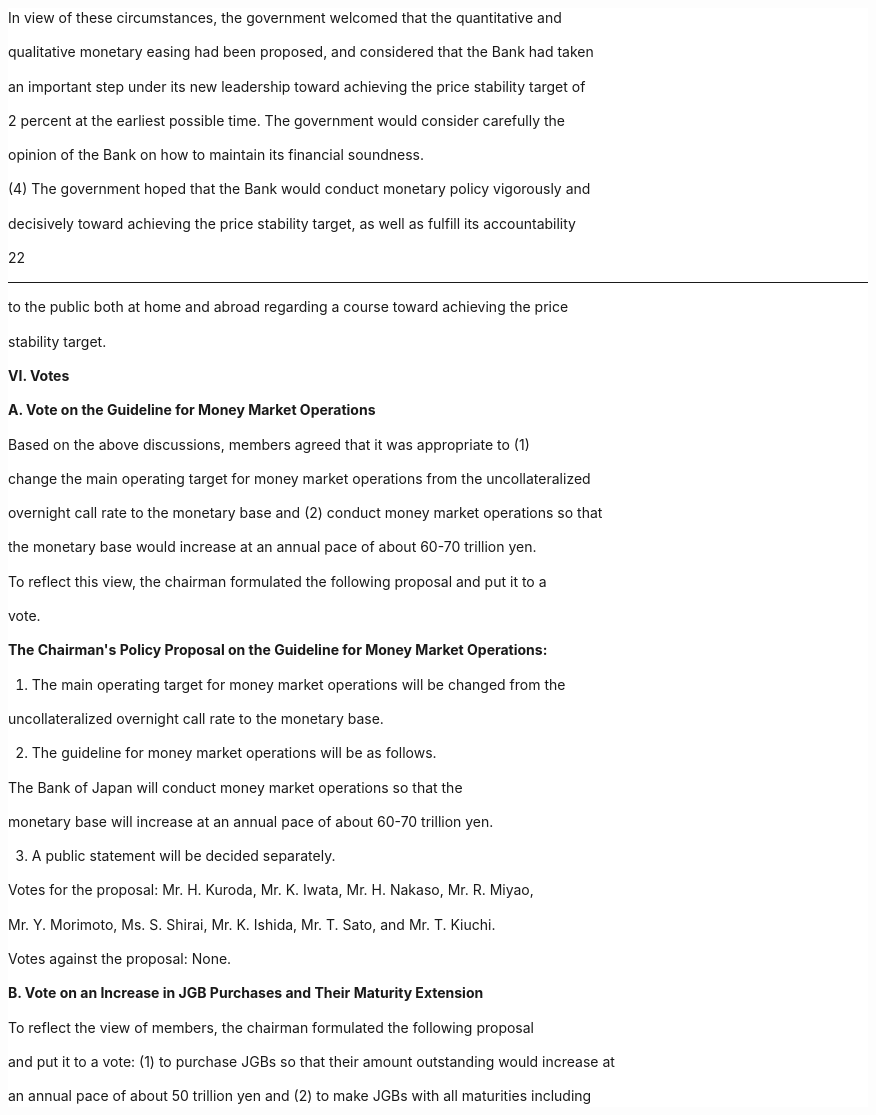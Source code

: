 In view of these circumstances, the government welcomed that the quantitative and

qualitative monetary easing had been proposed, and considered that the Bank had taken

an important step under its new leadership toward achieving the price stability target of

2 percent at the earliest possible time. The government would consider carefully the

opinion of the Bank on how to maintain its financial soundness.

(4) The government hoped that the Bank would conduct monetary policy vigorously and

decisively toward achieving the price stability target, as well as fulfill its accountability

22


-----

to the public both at home and abroad regarding a course toward achieving the price

stability target.

**VI. Votes**

**A. Vote on the Guideline for Money Market Operations**

Based on the above discussions, members agreed that it was appropriate to (1)

change the main operating target for money market operations from the uncollateralized

overnight call rate to the monetary base and (2) conduct money market operations so that

the monetary base would increase at an annual pace of about 60-70 trillion yen.

To reflect this view, the chairman formulated the following proposal and put it to a

vote.

**The Chairman's Policy Proposal on the Guideline for Money Market Operations:**

1. The main operating target for money market operations will be changed from the

uncollateralized overnight call rate to the monetary base.

2. The guideline for money market operations will be as follows.

The Bank of Japan will conduct money market operations so that the

monetary base will increase at an annual pace of about 60-70 trillion yen.

3. A public statement will be decided separately.

Votes for the proposal: Mr. H. Kuroda, Mr. K. Iwata, Mr. H. Nakaso, Mr. R. Miyao,

Mr. Y. Morimoto, Ms. S. Shirai, Mr. K. Ishida, Mr. T. Sato, and Mr. T. Kiuchi.

Votes against the proposal: None.

**B. Vote on an Increase in JGB Purchases and Their Maturity Extension**

To reflect the view of members, the chairman formulated the following proposal

and put it to a vote: (1) to purchase JGBs so that their amount outstanding would increase at

an annual pace of about 50 trillion yen and (2) to make JGBs with all maturities including
